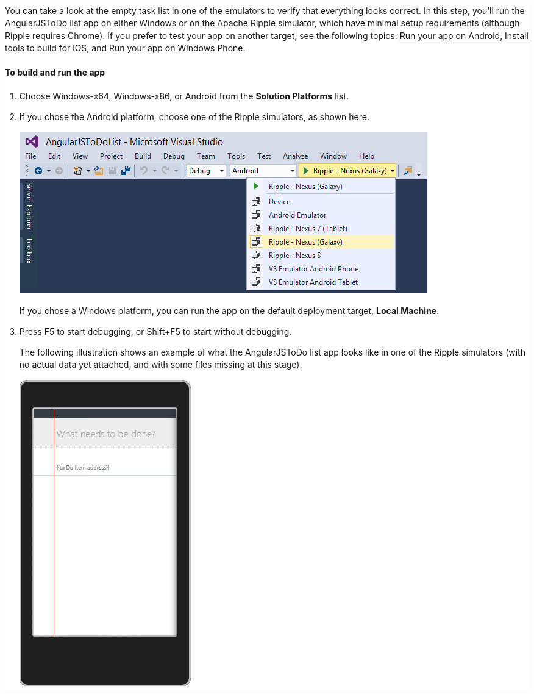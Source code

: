  You can take a look at the empty task list in one of the emulators to verify that everything looks correct. In this step, you’ll run the AngularJSToDo list app on either Windows or on the Apache Ripple simulator, which have minimal setup requirements (although Ripple requires Chrome). If you prefer to test your app on another target, see the following topics: [Run your app on Android](../vs140/run-your-apache-cordova-app-on-android.md), [Install tools to build for iOS](../vs140/configure-the-visual-studio-tools-for-apache-cordova.md), and [Run your app on Windows Phone](../vs140/run-your-apache-cordova-app-on-windows-phone.md).  
  
#### To build and run the app  
  
1.  Choose Windows-x64, Windows-x86, or Android from the **Solution Platforms** list.  
  
2.  If you chose the Android platform, choose one of the Ripple simulators, as shown here.  
  
     ![Selecting the Ripple emulator](../vs140/media/cordova_ripple.png "Cordova_Ripple")  
  
     If you chose a Windows platform, you can run the app on the default deployment target, **Local Machine**.  
  
3.  Press F5 to start debugging, or Shift+F5 to start without debugging.  
  
     The following illustration shows an example of what the AngularJSToDo list app looks like in one of the Ripple simulators (with no actual data yet attached, and with some files missing at this stage).  
  
     ![Cordova&#95;ToDo&#95;List&#95;App&#95;Empty](../vs140/media/cordova_todo_list_app_empty.png "Cordova_ToDo_List_App_Empty")  
  